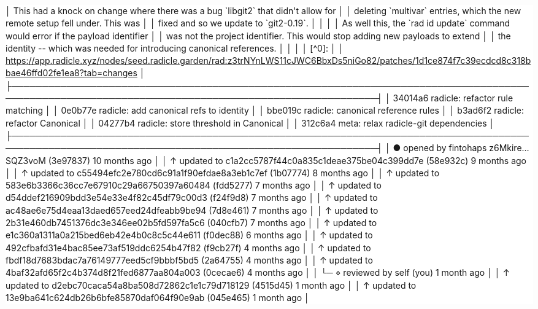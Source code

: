│ This had a knock on change where there was a bug \`libgit2\` that didn't allow for                                                                 │
│ deleting \`multivar\` entries, which the new remote setup fell under. This was                                                                     │
│ fixed and so we update to \`git2-0.19\`.                                                                                                           │
│                                                                                                                                                  │
│ As well this, the \`rad id update\` command would error if the payload identifier                                                                  │
│ was not the project identifier. This would stop adding new payloads to extend                                                                    │
│ the identity -- which was needed for introducing canonical references.                                                                           │
│                                                                                                                                                  │
│ \[^0\]:                                                                                                                                            │
│ https://app.radicle.xyz/nodes/seed.radicle.garden/rad:z3trNYnLWS11cJWC6BbxDs5niGo82/patches/1d1ce874f7c39ecdcd8c318bbae46ffd02fe1ea8?tab=changes │
├──────────────────────────────────────────────────────────────────────────────────────────────────────────────────────────────────────────────────┤
│ 34014a6 radicle: refactor rule matching                                                                                                          │
│ 0e0b77e radicle: add canonical refs to identity                                                                                                  │
│ bbe019c radicle: canonical reference rules                                                                                                       │
│ b3ad6f2 radicle: refactor Canonical                                                                                                              │
│ 04277b4 radicle: store threshold in Canonical                                                                                                    │
│ 312c6a4 meta: relax radicle-git dependencies                                                                                                     │
├──────────────────────────────────────────────────────────────────────────────────────────────────────────────────────────────────────────────────┤
│ ● opened by fintohaps z6Mkire…SQZ3voM (3e97837) 10 months ago                                                                                    │
│ ↑ updated to c1a2cc5787f44c0a835c1deae375be04c399dd7e (58e932c) 9 months ago                                                                     │
│ ↑ updated to c55494efc2e780cd6c91a1f90efdae8a3eb1c7ef (1b07774) 8 months ago                                                                     │
│ ↑ updated to 583e6b3366c36cc7e67910c29a66750397a60484 (fdd5277) 7 months ago                                                                     │
│ ↑ updated to d54ddef216909bdd3e54e33e4f82c45df79c00d3 (f24f9d8) 7 months ago                                                                     │
│ ↑ updated to ac48ae6e75d4eaa13daed657eed24dfeabb9be94 (7d8e461) 7 months ago                                                                     │
│ ↑ updated to 2b31e460db7451376dc3e346ee02b5fd597fa5c6 (040cfb7) 7 months ago                                                                     │
│ ↑ updated to e1c360a1311a0a215bed6eb42e4b0c8c5c44e611 (f0dec88) 6 months ago                                                                     │
│ ↑ updated to 492cfbafd31e4bac85ee73af519ddc6254b47f82 (f9cb27f) 4 months ago                                                                     │
│ ↑ updated to fbdf18d7683bdac7a76149777eed5cf9bbbf5bd5 (2a64755) 4 months ago                                                                     │
│ ↑ updated to 4baf32afd65f2c4b374d8f21fed6877aa804a003 (0cecae6) 4 months ago                                                                     │
│   └─ ⋄ reviewed by self (you) 1 month ago                                                                                                        │
│ ↑ updated to d2ebc70caca54a8ba508d72862c1e1c79d718129 (4515d45) 1 month ago                                                                      │
│ ↑ updated to 13e9ba641c624db26b6bfe85870daf064f90e9ab (045e465) 1 month ago                                                                      │